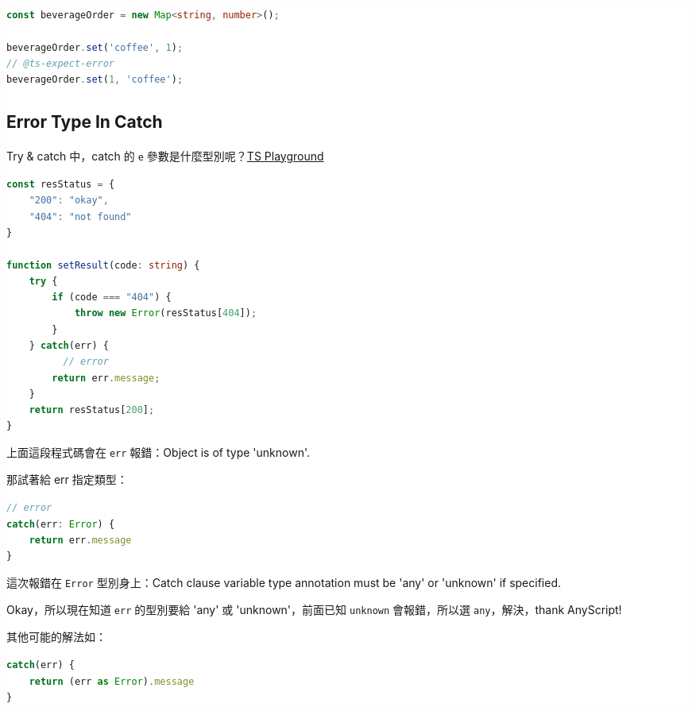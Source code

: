 ```typescript
const beverageOrder = new Map<string, number>();

beverageOrder.set('coffee', 1);
// @ts-expect-error
beverageOrder.set(1, 'coffee');
```

## Error Type In Catch

Try & catch 中，catch 的 `e` 參數是什麼型別呢？[TS Playground](https://www.typescriptlang.org/play?ssl=15&ssc=2&pln=1&pc=1#code/MYewdgzgLgBATgUwgZSgQygVwjAvDAbwFgAoGcmAIgCYAGWygLipAGs0BPSgGlIqoAstAUypgQsAGYhMYACaVSAX1KlJs4FACW4GBARQASkkwAbKAApQchM2hwtYAOYBKQnwpQ4Hd2X4UtSRgrEBs8XHxKIRE3Yj9-fygACzgQAHcYMAQMgFE4VLgLRBR0LAgAbWiAXRcAbg8ElXiYJRhgDGAkiwR82Ib-RCw4MBgeuAA6AFskCDQnBHrmpv5BzGH4JFQMbHK6WirFpSA)

```typescript
const resStatus = {
    "200": "okay",
    "404": "not found"
}

function setResult(code: string) {
    try {
        if (code === "404") {
            throw new Error(resStatus[404]);
        }
    } catch(err) {
          // error
        return err.message;
    }
    return resStatus[200];
}
```

上面這段程式碼會在 `err` 報錯：Object is of type 'unknown'.

那試著給 err 指定類型：

```typescript
// error
catch(err: Error) {
    return err.message
}
```

這次報錯在 `Error` 型別身上：Catch clause variable type annotation must be 'any' or 'unknown' if specified.

Okay，所以現在知道 `err` 的型別要給 'any' 或 'unknown'，前面已知 `unknown` 會報錯，所以選 `any`，解決，thank AnyScript!

其他可能的解法如：

```typescript
catch(err) {
    return (err as Error).message
}
```


  [characteristic: string]: string